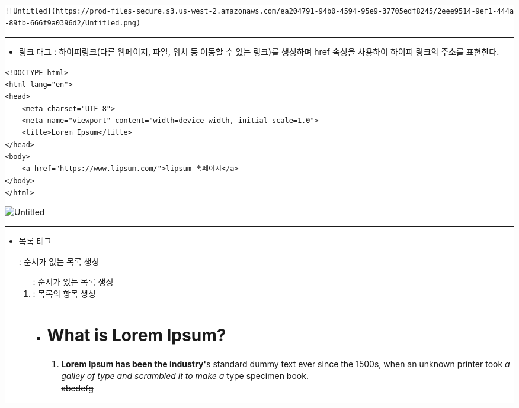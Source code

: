     ![Untitled](https://prod-files-secure.s3.us-west-2.amazonaws.com/ea204791-94b0-4594-95e9-37705edf8245/2eee9514-9ef1-444a-89fb-666f9a0396d2/Untitled.png)
    

---

- 링크 태그
<a> : 하이퍼링크(다른 웹페이지, 파일, 위치 등 이동할 수 있는 링크)를 생성하며 href 속성을 사용하여 하이퍼 링크의 주소를 표현한다.

```
<!DOCTYPE html>
<html lang="en">
<head>
    <meta charset="UTF-8">
    <meta name="viewport" content="width=device-width, initial-scale=1.0">
    <title>Lorem Ipsum</title>
</head>
<body>
    <a href="https://www.lipsum.com/">lipsum 홈페이지</a>
</body>
</html>
```

![Untitled](https://prod-files-secure.s3.us-west-2.amazonaws.com/ea204791-94b0-4594-95e9-37705edf8245/049f90ce-5a48-496b-9b0e-ae8b01cee8d5/Untitled.png)

---

- 목록 태그
<ul> : 순서가 없는 목록 생성
<ol> : 순서가 있는 목록 생성
<li> : 목록의 항목 생성

<!DOCTYPE html>
<html lang="en">

<head>
    <meta charset="UTF-8">
    <meta name="viewport" content="width=device-width, initial-scale=1.0">
    <title>Lorem Ipsum</title>
</head>

<body>
    <ul>
        <li>
            <h1>What is Lorem Ipsum?</h1>
        </li>
        <ol>
            <li>
                <b>Lorem Ipsum has been the industry'</b>s standard dummy text ever since the 1500s,
                <u>when an unknown printer took</u> <i>a galley of type and scrambled it to make a </i><ins>type specimen book.</ins>
                <br>
                <del>abcdefg</del>
                <hr>
            </li>
            